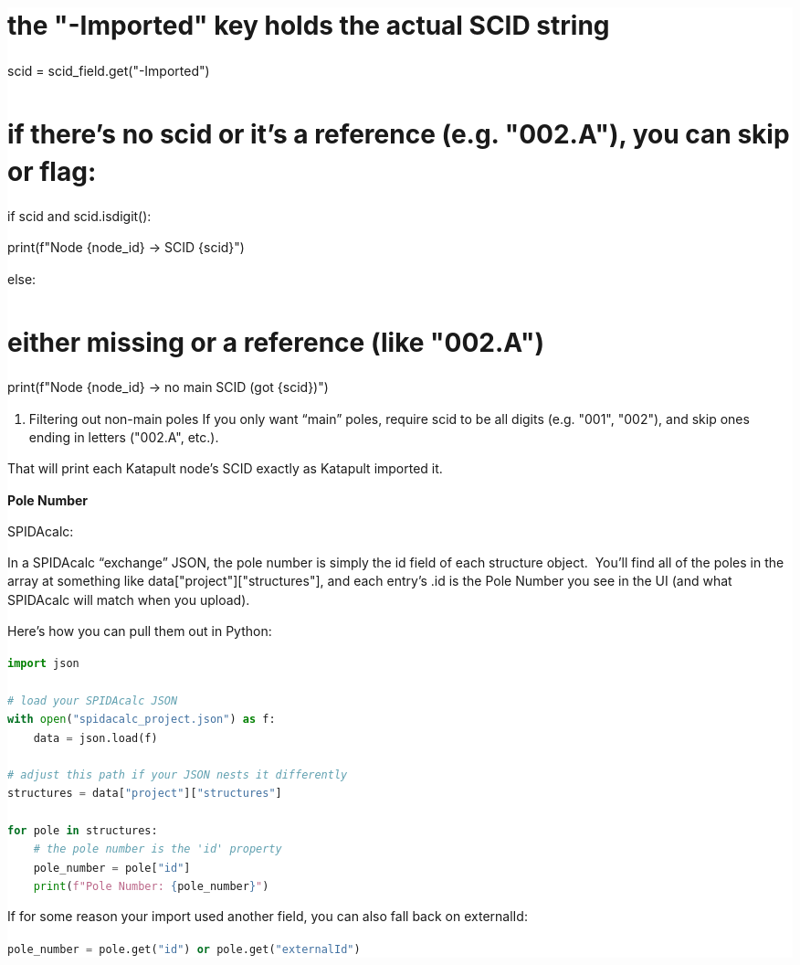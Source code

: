 # the "-Imported" key holds the actual SCID string

scid = scid_field.get("-Imported")

# if there’s no scid or it’s a reference (e.g. "002.A"), you can skip or flag:

if scid and scid.isdigit():

print(f"Node {node_id} → SCID {scid}")

else:

# either missing or a reference (like "002.A")

print(f"Node {node_id} → no main SCID (got {scid})")

1. Filtering out non-main poles
If you only want “main” poles, require scid to be all digits (e.g. "001", "002"), and skip ones ending in letters ("002.A", etc.).

That will print each Katapult node’s SCID exactly as Katapult imported it.

**Pole Number**

SPIDAcalc:

In a SPIDAcalc “exchange” JSON, the pole number is simply the id field of each structure object.  You’ll find all of the poles in the array at something like data["project"]["structures"], and each entry’s .id is the Pole Number you see in the UI (and what SPIDAcalc will match when you upload).

Here’s how you can pull them out in Python:

```python
import json

# load your SPIDAcalc JSON
with open("spidacalc_project.json") as f:
    data = json.load(f)

# adjust this path if your JSON nests it differently
structures = data["project"]["structures"]

for pole in structures:
    # the pole number is the 'id' property
    pole_number = pole["id"]
    print(f"Pole Number: {pole_number}")
```

If for some reason your import used another field, you can also fall back on externalId:

```python
pole_number = pole.get("id") or pole.get("externalId")
```

